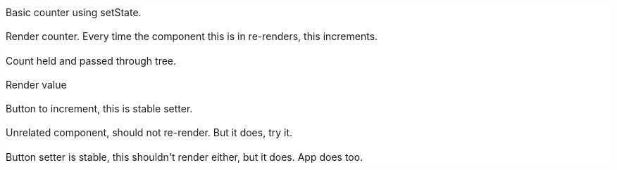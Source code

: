 Basic counter using setState.

<StepHead>

```jsx src/App.js focus=10

```

</StepHead>

Render counter. Every time the component this is in re-renders, this increments.

<StepHead>

```jsx src/App.js focus=6,11[24:43],12[25:50]

```

</StepHead>

Count held and passed through tree.

<StepHead>

```jsx src/App.js focus=18:26

```

</StepHead>

Render value

<StepHead>

```jsx src/App.js focus=28:36

```

</StepHead>

Button to increment, this is stable setter.

<StepHead>

```jsx src/App.js focus=38:40

```

</StepHead>

Unrelated component, should not re-render. But it does, try it.

<StepHead>

```jsx src/App.js focus=28:36

```

</StepHead>

Button setter is stable, this shouldn't render either, but it does. App does too.

<StepHead>

```jsx src/App.js

```
